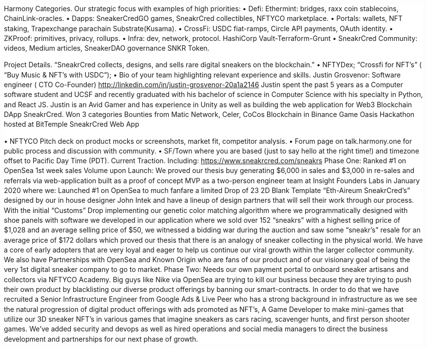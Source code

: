 
Harmony
Categories. Our strategic focus with examples of high priorities:
• Defi: Ethermint: bridges, raxx coin stablecoins, ChainLink-oracles.
• Dapps: SneakerCredGO games, SneakrCred collectibles, NFTYCO marketplace.
• Portals: wallets, NFT staking, Trapexchange parachain Substrate(Kusama).
• CrossFi: USDC fiat-ramps, Circle API payments, OAuth identity.
• ZKProof: primitives, privacy, rollups.
• Infra: dev, network, protocol. HashiCorp Vault-Terraform-Grunt
• SneakrCred Community: videos, Medium articles, SneakerDAO governance SNKR Token.
 
‍Project Details.
“SneakrCred collects, designs, and sells rare digital sneakers on the blockchain.”
• NFTYDex; “Crossfi for NFT’s” ( “Buy Music & NFT’s with USDC”); • Bio of your team highlighting relevant experience and skills.
Justin Grosvenor: Software engineer ( CTO Co-Founder)
http://linkedin.com/in/justin-grosvenor-20a1a2146
Justin spent the past 5 years as a Computer software student and UCSF and recently graduated with his bachelor of science in Computer Science with his specialty in Python, and React JS. Justin is an Avid Gamer and has experience in Unity as well as building the web application for Web3 Blockchain DApp SneakrCred. Won 3 categories Bounties from Matic Network, Celer, CoCos Blockchain in Binance Game Oasis Hackathon hosted at BitTemple SneakrCred Web App

• NFTYCO Pitch deck on product mocks or screenshots, market fit, competitor analysis.
• Forum page on talk.harmony.one for public process and discussion with community.
• SF/Town where you are based (just to say hello at the right time!) and timezone offset to Pacific Day Time (PDT).
Current Traction. Including: https://www.sneakrcred.com/sneakrs
Phase One: Ranked #1 on OpenSea 1st week sales Volume upon Launch: We proved our thesis buy generating $6,000 in sales and $3,000 in re-sales and referrals via web-application built as a proof of concept MVP as a two-person engineer team at Insight Founders Labs in January 2020 where we:
Launched #1 on OpenSea to much fanfare a limited Drop of 23 2D Blank Template “Eth-Aireum SneakrCred’s” designed by our in house designer John Intek and have a lineup of design partners that will sell their work through our process. With the initial “Customs” Drop implementing our genetic color matching algorithm where we programmatically designed with shoe panels with software we developed in our application where we sold over 152 “sneakrs” with a highest selling price of $1,028 and an average selling price of $50, we witnessed a bidding war during the auction and saw some “sneakr’s” resale for an average price of $172 dollars which proved our thesis that there is an analogy of sneaker collecting in the physical world.
We have a core of early adopters that are very loyal and eager to help us continue our viral growth within the larger collector community. We also have Partnerships with OpenSea and Known Origin who are fans of our product and of our visionary goal of being the very 1st digital sneaker company to go to market. 
Phase Two: Needs our own payment portal to onboard sneaker artisans and collectors via NFTYCO Academy. Big guys like Nike via OpenSea are trying to kill our business because they are trying to push their own product by blacklisting our diverse product offerings by banning our smart-contracts. In order to do that we have recruited a Senior Infrastructure Engineer from Google Ads & Live Peer who has a strong background in infrastructure  as we see the natural progression of digital product offerings with ads promoted as NFT’s, A Game Developer to make mini-games that utilize our 3D sneaker NFT’s in various games that imagine sneakers as cars racing, scavenger hunts, and first person shooter games. We’ve added security and devops as well as hired operations and social media managers to direct the business development and partnerships for our next phase of growth.
